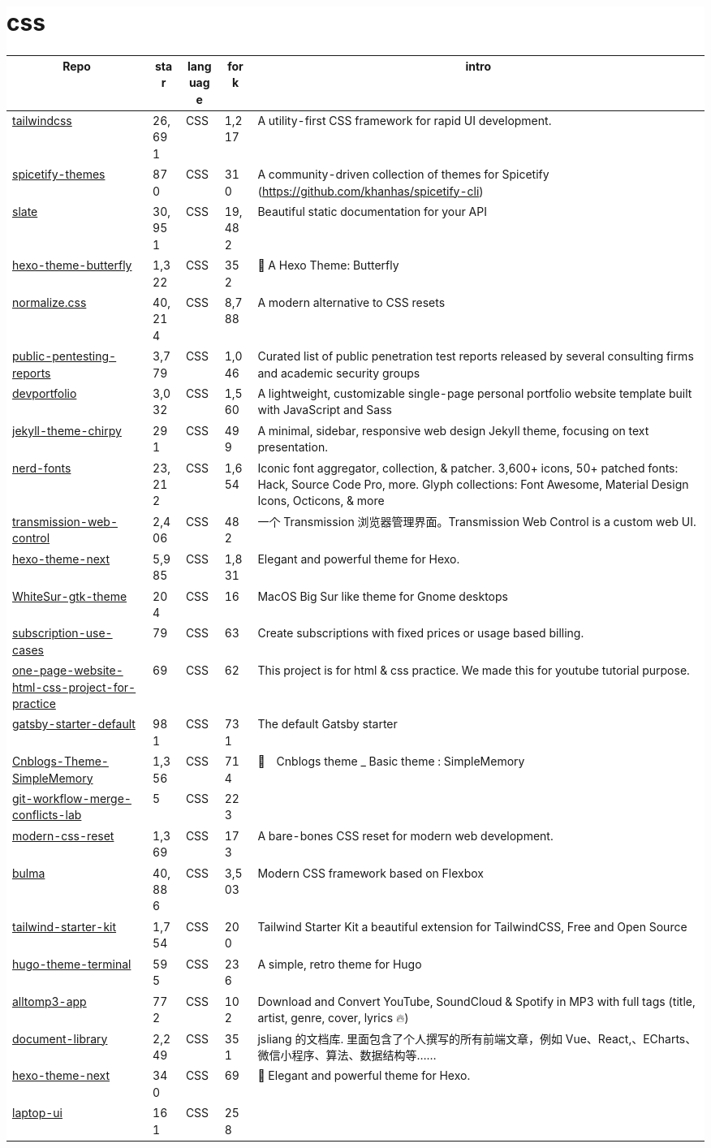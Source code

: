 
# css

Repo|star|language|fork|intro
-|-|-|-|-
[tailwindcss](https://github.com/tailwindlabs/tailwindcss)|26,691|CSS|1,217|A utility-first CSS framework for rapid UI development.
[spicetify-themes](https://github.com/morpheusthewhite/spicetify-themes)|870|CSS|310|A community-driven collection of themes for Spicetify (https://github.com/khanhas/spicetify-cli)
[slate](https://github.com/slatedocs/slate)|30,951|CSS|19,482|Beautiful static documentation for your API
[hexo-theme-butterfly](https://github.com/jerryc127/hexo-theme-butterfly)|1,322|CSS|352|🦋 A Hexo Theme: Butterfly
[normalize.css](https://github.com/necolas/normalize.css)|40,214|CSS|8,788|A modern alternative to CSS resets
[public-pentesting-reports](https://github.com/juliocesarfort/public-pentesting-reports)|3,779|CSS|1,046|Curated list of public penetration test reports released by several consulting firms and academic security groups
[devportfolio](https://github.com/RyanFitzgerald/devportfolio)|3,032|CSS|1,560|A lightweight, customizable single-page personal portfolio website template built with JavaScript and Sass
[jekyll-theme-chirpy](https://github.com/cotes2020/jekyll-theme-chirpy)|291|CSS|499|A minimal, sidebar, responsive web design Jekyll theme, focusing on text presentation.
[nerd-fonts](https://github.com/ryanoasis/nerd-fonts)|23,212|CSS|1,654|Iconic font aggregator, collection, & patcher. 3,600+ icons, 50+ patched fonts: Hack, Source Code Pro, more. Glyph collections: Font Awesome, Material Design Icons, Octicons, & more
[transmission-web-control](https://github.com/ronggang/transmission-web-control)|2,406|CSS|482|一个 Transmission 浏览器管理界面。Transmission Web Control is a custom web UI.
[hexo-theme-next](https://github.com/theme-next/hexo-theme-next)|5,985|CSS|1,831|Elegant and powerful theme for Hexo.
[WhiteSur-gtk-theme](https://github.com/vinceliuice/WhiteSur-gtk-theme)|204|CSS|16|MacOS Big Sur like theme for Gnome desktops
[subscription-use-cases](https://github.com/stripe-samples/subscription-use-cases)|79|CSS|63|Create subscriptions with fixed prices or usage based billing.
[one-page-website-html-css-project-for-practice](https://github.com/WebCifar/one-page-website-html-css-project-for-practice)|69|CSS|62|This project is for html & css practice. We made this for youtube tutorial purpose.
[gatsby-starter-default](https://github.com/gatsbyjs/gatsby-starter-default)|981|CSS|731|The default Gatsby starter
[Cnblogs-Theme-SimpleMemory](https://github.com/BNDong/Cnblogs-Theme-SimpleMemory)|1,356|CSS|714|🍭　Cnblogs theme _ Basic theme : SimpleMemory
[git-workflow-merge-conflicts-lab](https://github.com/learn-co-curriculum/git-workflow-merge-conflicts-lab)|5|CSS|223|
[modern-css-reset](https://github.com/hankchizljaw/modern-css-reset)|1,369|CSS|173|A bare-bones CSS reset for modern web development.
[bulma](https://github.com/jgthms/bulma)|40,886|CSS|3,503|Modern CSS framework based on Flexbox
[tailwind-starter-kit](https://github.com/creativetimofficial/tailwind-starter-kit)|1,754|CSS|200|Tailwind Starter Kit a beautiful extension for TailwindCSS, Free and Open Source
[hugo-theme-terminal](https://github.com/panr/hugo-theme-terminal)|595|CSS|236|A simple, retro theme for Hugo
[alltomp3-app](https://github.com/AllToMP3/alltomp3-app)|772|CSS|102|Download and Convert YouTube, SoundCloud & Spotify in MP3 with full tags (title, artist, genre, cover, lyrics 🔥)
[document-library](https://github.com/LiangJunrong/document-library)|2,249|CSS|351|jsliang 的文档库. 里面包含了个人撰写的所有前端文章，例如 Vue、React,、ECharts、微信小程序、算法、数据结构等……
[hexo-theme-next](https://github.com/next-theme/hexo-theme-next)|340|CSS|69|🎉 Elegant and powerful theme for Hexo.
[laptop-ui](https://github.com/developedbyed/laptop-ui)|161|CSS|258|
